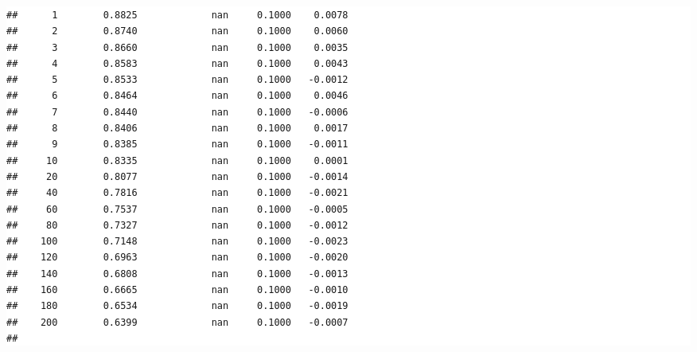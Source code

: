     ##      1        0.8825             nan     0.1000    0.0078
    ##      2        0.8740             nan     0.1000    0.0060
    ##      3        0.8660             nan     0.1000    0.0035
    ##      4        0.8583             nan     0.1000    0.0043
    ##      5        0.8533             nan     0.1000   -0.0012
    ##      6        0.8464             nan     0.1000    0.0046
    ##      7        0.8440             nan     0.1000   -0.0006
    ##      8        0.8406             nan     0.1000    0.0017
    ##      9        0.8385             nan     0.1000   -0.0011
    ##     10        0.8335             nan     0.1000    0.0001
    ##     20        0.8077             nan     0.1000   -0.0014
    ##     40        0.7816             nan     0.1000   -0.0021
    ##     60        0.7537             nan     0.1000   -0.0005
    ##     80        0.7327             nan     0.1000   -0.0012
    ##    100        0.7148             nan     0.1000   -0.0023
    ##    120        0.6963             nan     0.1000   -0.0020
    ##    140        0.6808             nan     0.1000   -0.0013
    ##    160        0.6665             nan     0.1000   -0.0010
    ##    180        0.6534             nan     0.1000   -0.0019
    ##    200        0.6399             nan     0.1000   -0.0007
    ## 